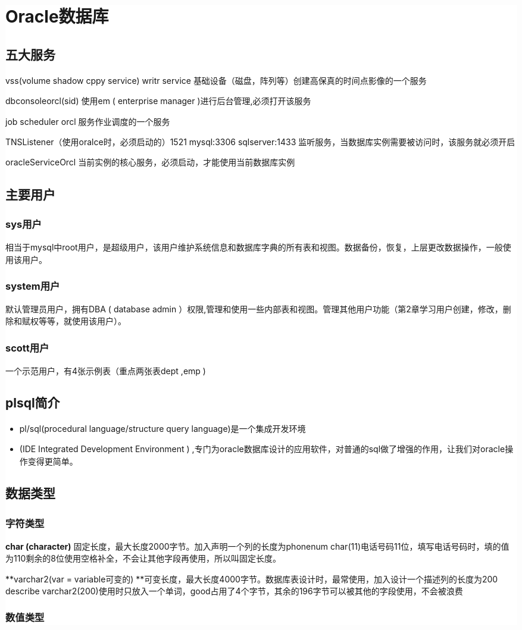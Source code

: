 # Oracle数据库

## 五大服务

vss(volume shadow cppy service) writr service
基础设备（磁盘，阵列等）创建高保真的时间点影像的一个服务

dbconsoleorcl(sid)
使用em ( enterprise manager )进行后台管理,必须打开该服务

job scheduler orcl
服务作业调度的一个服务

TNSListener（使用oralce时，必须启动的）1521 mysql:3306  sqlserver:1433
监听服务，当数据库实例需要被访问时，该服务就必须开启

oracleServiceOrcl
当前实例的核心服务，必须启动，才能使用当前数据库实例

## 主要用户

### sys用户

相当于mysql中root用户，是超级用户，该用户维护系统信息和数据库字典的所有表和视图。数据备份，恢复，上层更改数据操作，一般使用该用户。

### system用户

默认管理员用户，拥有DBA ( database admin ）权限,管理和使用一些内部表和视图。管理其他用户功能（第2章学习用户创建，修改，删除和赋权等等，就使用该用户）。

### scott用户

一个示范用户，有4张示例表（重点两张表dept ,emp )

## plsql简介

* pl/sql(procedural language/structure query language)是一个集成开发环境

* (IDE Integrated Development Environment ) ,专门为oracle数据库设计的应用软件，对普通的sql做了增强的作用，让我们对oracle操作变得更简单。

## 数据类型

### 字符类型

**char (character)**	固定长度，最大长度2000字节。加入声明一个列的长度为phonenum char(11)电话号码11位，填写电话号码时，填的值为110剩余的8位使用空格补全，不会让其他字段再使用，所以叫固定长度。

**varchar2(var = variable可变的)	**可变长度，最大长度4000字节。数据库表设计时，最常使用，加入设计一个描述列的长度为200	describe varchar2(200)使用时只放入一个单词，good占用了4个字节，其余的196字节可以被其他的字段使用，不会被浪费

### 数值类型
